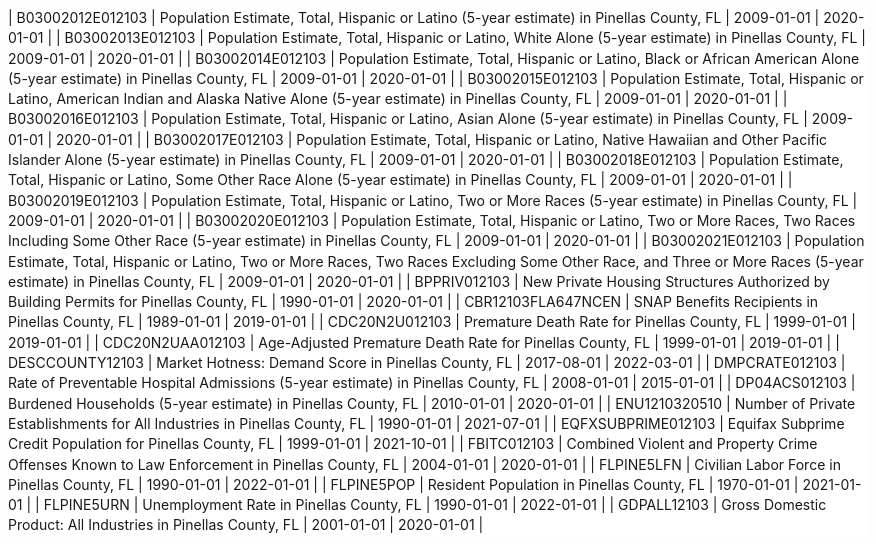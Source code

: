 | B03002012E012103          | Population Estimate, Total, Hispanic or Latino (5-year estimate) in Pinellas County, FL                                                                                      | 2009-01-01          | 2020-01-01        |
| B03002013E012103          | Population Estimate, Total, Hispanic or Latino, White Alone (5-year estimate) in Pinellas County, FL                                                                         | 2009-01-01          | 2020-01-01        |
| B03002014E012103          | Population Estimate, Total, Hispanic or Latino, Black or African American Alone (5-year estimate) in Pinellas County, FL                                                     | 2009-01-01          | 2020-01-01        |
| B03002015E012103          | Population Estimate, Total, Hispanic or Latino, American Indian and Alaska Native Alone (5-year estimate) in Pinellas County, FL                                             | 2009-01-01          | 2020-01-01        |
| B03002016E012103          | Population Estimate, Total, Hispanic or Latino, Asian Alone (5-year estimate) in Pinellas County, FL                                                                         | 2009-01-01          | 2020-01-01        |
| B03002017E012103          | Population Estimate, Total, Hispanic or Latino, Native Hawaiian and Other Pacific Islander Alone (5-year estimate) in Pinellas County, FL                                    | 2009-01-01          | 2020-01-01        |
| B03002018E012103          | Population Estimate, Total, Hispanic or Latino, Some Other Race Alone (5-year estimate) in Pinellas County, FL                                                               | 2009-01-01          | 2020-01-01        |
| B03002019E012103          | Population Estimate, Total, Hispanic or Latino, Two or More Races (5-year estimate) in Pinellas County, FL                                                                   | 2009-01-01          | 2020-01-01        |
| B03002020E012103          | Population Estimate, Total, Hispanic or Latino, Two or More Races, Two Races Including Some Other Race (5-year estimate) in Pinellas County, FL                              | 2009-01-01          | 2020-01-01        |
| B03002021E012103          | Population Estimate, Total, Hispanic or Latino, Two or More Races, Two Races Excluding Some Other Race, and Three or More Races (5-year estimate) in Pinellas County, FL     | 2009-01-01          | 2020-01-01        |
| BPPRIV012103              | New Private Housing Structures Authorized by Building Permits for Pinellas County, FL                                                                                        | 1990-01-01          | 2020-01-01        |
| CBR12103FLA647NCEN        | SNAP Benefits Recipients in Pinellas County, FL                                                                                                                              | 1989-01-01          | 2019-01-01        |
| CDC20N2U012103            | Premature Death Rate for Pinellas County, FL                                                                                                                                 | 1999-01-01          | 2019-01-01        |
| CDC20N2UAA012103          | Age-Adjusted Premature Death Rate for Pinellas County, FL                                                                                                                    | 1999-01-01          | 2019-01-01        |
| DESCCOUNTY12103           | Market Hotness: Demand Score in Pinellas County, FL                                                                                                                          | 2017-08-01          | 2022-03-01        |
| DMPCRATE012103            | Rate of Preventable Hospital Admissions (5-year estimate) in Pinellas County, FL                                                                                             | 2008-01-01          | 2015-01-01        |
| DP04ACS012103             | Burdened Households (5-year estimate) in Pinellas County, FL                                                                                                                 | 2010-01-01          | 2020-01-01        |
| ENU1210320510             | Number of Private Establishments for All Industries in Pinellas County, FL                                                                                                   | 1990-01-01          | 2021-07-01        |
| EQFXSUBPRIME012103        | Equifax Subprime Credit Population for Pinellas County, FL                                                                                                                   | 1999-01-01          | 2021-10-01        |
| FBITC012103               | Combined Violent and Property Crime Offenses Known to Law Enforcement in Pinellas County, FL                                                                                 | 2004-01-01          | 2020-01-01        |
| FLPINE5LFN                | Civilian Labor Force in Pinellas County, FL                                                                                                                                  | 1990-01-01          | 2022-01-01        |
| FLPINE5POP                | Resident Population in Pinellas County, FL                                                                                                                                   | 1970-01-01          | 2021-01-01        |
| FLPINE5URN                | Unemployment Rate in Pinellas County, FL                                                                                                                                     | 1990-01-01          | 2022-01-01        |
| GDPALL12103               | Gross Domestic Product: All Industries in Pinellas County, FL                                                                                                                | 2001-01-01          | 2020-01-01        |